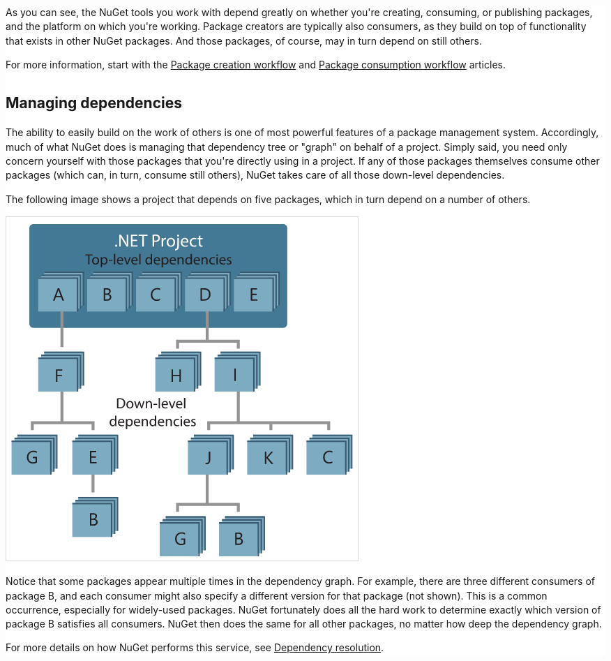 As you can see, the NuGet tools you work with depend greatly on whether you're creating, consuming, or publishing packages, and the platform on which you're working. Package creators are typically also consumers, as they build on top of functionality that exists in other NuGet packages. And those packages, of course, may in turn depend on still others.

For more information, start with the [Package creation workflow](create-packages/Overview-and-Workflow.md) and [Package consumption workflow](consume-packages/Overview-and-Workflow.md) articles.

## Managing dependencies

The ability to easily build on the work of others is one of most powerful features of a package management system. Accordingly, much of what NuGet does is managing that dependency tree or "graph" on behalf of a project. Simply said, you need only concern yourself with those packages that you're directly using in a project. If any of those packages themselves consume other packages (which can, in turn, consume still others), NuGet takes care of all those down-level dependencies.

The following image shows a project that depends on five packages, which in turn depend on a number of others.

![An example NuGet dependency graph for a .NET project](media/dependency-graph.png)

Notice that some packages appear multiple times in the dependency graph. For example, there are three different consumers of package B, and each consumer might also specify a different version for that package (not shown). This is a common occurrence, especially for widely-used packages. NuGet fortunately does all the hard work to determine exactly which version of package B satisfies all consumers. NuGet then does the same for all other packages, no matter how deep the dependency graph.

For more details on how NuGet performs this service, see [Dependency resolution](consume-packages/dependency-resolution.md).
